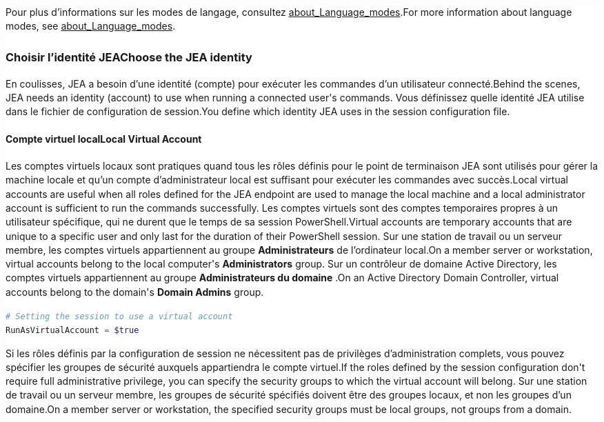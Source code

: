 <span data-ttu-id="3a2e9-132">Pour plus d’informations sur les modes de langage, consultez [about_Language_modes](/powershell/module/microsoft.powershell.core/about/about_language_modes).</span><span class="sxs-lookup"><span data-stu-id="3a2e9-132">For more information about language modes, see [about_Language_modes](/powershell/module/microsoft.powershell.core/about/about_language_modes).</span></span>

### <a name="choose-the-jea-identity"></a><span data-ttu-id="3a2e9-133">Choisir l’identité JEA</span><span class="sxs-lookup"><span data-stu-id="3a2e9-133">Choose the JEA identity</span></span>

<span data-ttu-id="3a2e9-134">En coulisses, JEA a besoin d’une identité (compte) pour exécuter les commandes d’un utilisateur connecté.</span><span class="sxs-lookup"><span data-stu-id="3a2e9-134">Behind the scenes, JEA needs an identity (account) to use when running a connected user's commands.</span></span>
<span data-ttu-id="3a2e9-135">Vous définissez quelle identité JEA utilise dans le fichier de configuration de session.</span><span class="sxs-lookup"><span data-stu-id="3a2e9-135">You define which identity JEA uses in the session configuration file.</span></span>

#### <a name="local-virtual-account"></a><span data-ttu-id="3a2e9-136">Compte virtuel local</span><span class="sxs-lookup"><span data-stu-id="3a2e9-136">Local Virtual Account</span></span>

<span data-ttu-id="3a2e9-137">Les comptes virtuels locaux sont pratiques quand tous les rôles définis pour le point de terminaison JEA sont utilisés pour gérer la machine locale et qu’un compte d’administrateur local est suffisant pour exécuter les commandes avec succès.</span><span class="sxs-lookup"><span data-stu-id="3a2e9-137">Local virtual accounts are useful when all roles defined for the JEA endpoint are used to manage the local machine and a local administrator account is sufficient to run the commands successfully.</span></span>
<span data-ttu-id="3a2e9-138">Les comptes virtuels sont des comptes temporaires propres à un utilisateur spécifique, qui ne durent que le temps de sa session PowerShell.</span><span class="sxs-lookup"><span data-stu-id="3a2e9-138">Virtual accounts are temporary accounts that are unique to a specific user and only last for the duration of their PowerShell session.</span></span> <span data-ttu-id="3a2e9-139">Sur une station de travail ou un serveur membre, les comptes virtuels appartiennent au groupe **Administrateurs** de l’ordinateur local.</span><span class="sxs-lookup"><span data-stu-id="3a2e9-139">On a member server or workstation, virtual accounts belong to the local computer's **Administrators** group.</span></span> <span data-ttu-id="3a2e9-140">Sur un contrôleur de domaine Active Directory, les comptes virtuels appartiennent au groupe **Administrateurs du domaine** .</span><span class="sxs-lookup"><span data-stu-id="3a2e9-140">On an Active Directory Domain Controller, virtual accounts belong to the domain's **Domain Admins** group.</span></span>

```powershell
# Setting the session to use a virtual account
RunAsVirtualAccount = $true
```

<span data-ttu-id="3a2e9-141">Si les rôles définis par la configuration de session ne nécessitent pas de privilèges d’administration complets, vous pouvez spécifier les groupes de sécurité auxquels appartiendra le compte virtuel.</span><span class="sxs-lookup"><span data-stu-id="3a2e9-141">If the roles defined by the session configuration don't require full administrative privilege, you can specify the security groups to which the virtual account will belong.</span></span> <span data-ttu-id="3a2e9-142">Sur une station de travail ou un serveur membre, les groupes de sécurité spécifiés doivent être des groupes locaux, et non les groupes d’un domaine.</span><span class="sxs-lookup"><span data-stu-id="3a2e9-142">On a member server or workstation, the specified security groups must be local groups, not groups from a domain.</span></span>
